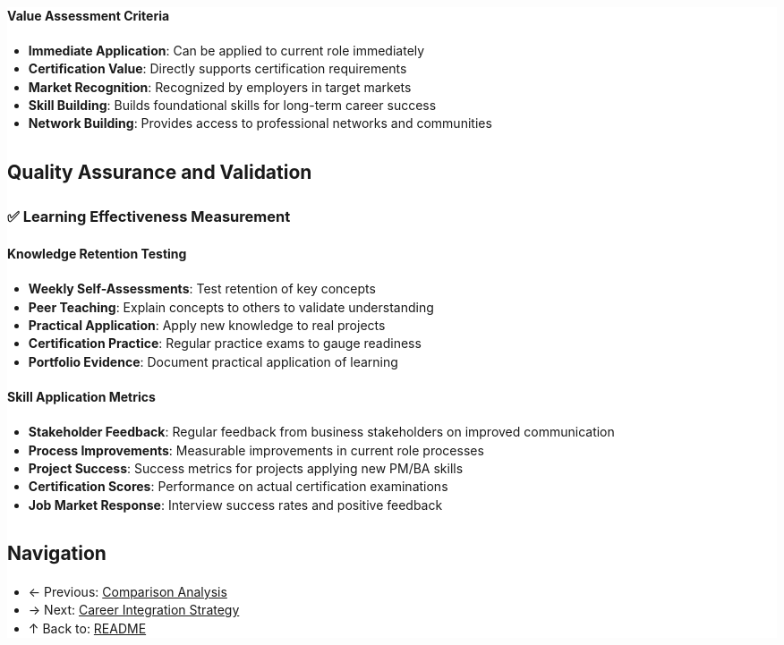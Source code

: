 #### Value Assessment Criteria
- **Immediate Application**: Can be applied to current role immediately
- **Certification Value**: Directly supports certification requirements
- **Market Recognition**: Recognized by employers in target markets
- **Skill Building**: Builds foundational skills for long-term career success
- **Network Building**: Provides access to professional networks and communities

## Quality Assurance and Validation

### ✅ Learning Effectiveness Measurement

#### Knowledge Retention Testing
- **Weekly Self-Assessments**: Test retention of key concepts
- **Peer Teaching**: Explain concepts to others to validate understanding
- **Practical Application**: Apply new knowledge to real projects
- **Certification Practice**: Regular practice exams to gauge readiness
- **Portfolio Evidence**: Document practical application of learning

#### Skill Application Metrics
- **Stakeholder Feedback**: Regular feedback from business stakeholders on improved communication
- **Process Improvements**: Measurable improvements in current role processes
- **Project Success**: Success metrics for projects applying new PM/BA skills
- **Certification Scores**: Performance on actual certification examinations
- **Job Market Response**: Interview success rates and positive feedback

## Navigation

- ← Previous: [Comparison Analysis](./comparison-analysis.md)
- → Next: [Career Integration Strategy](./career-integration.md)
- ↑ Back to: [README](./README.md)